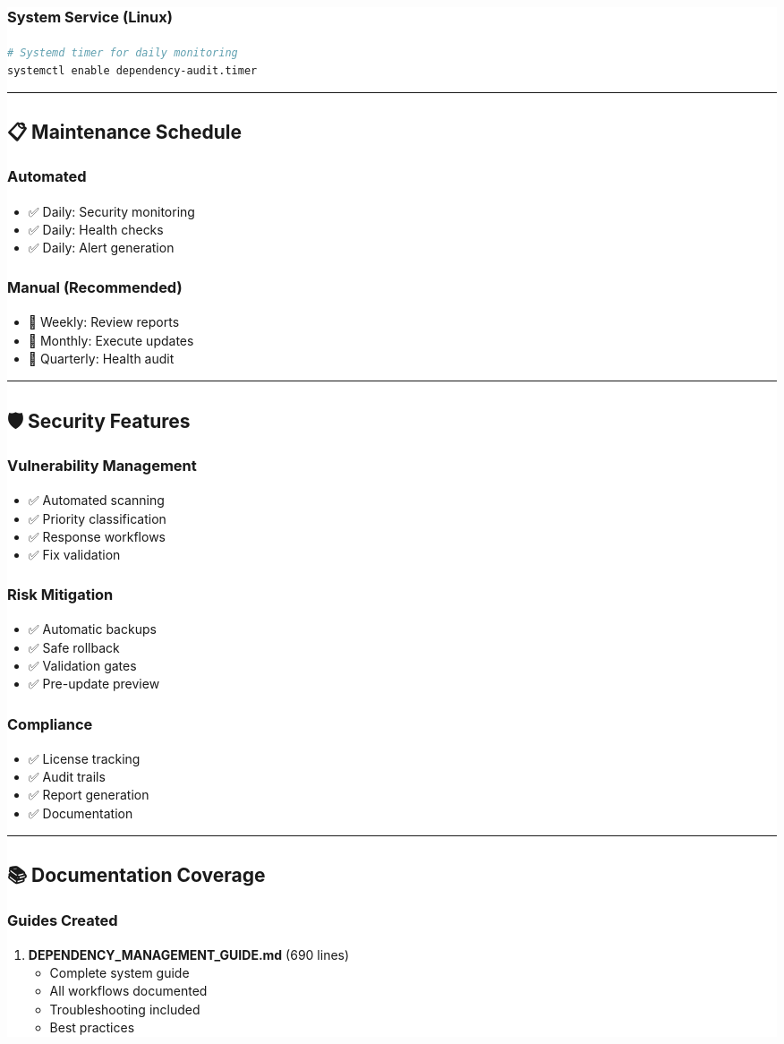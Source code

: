 ### System Service (Linux)
```bash
# Systemd timer for daily monitoring
systemctl enable dependency-audit.timer
```

---

## 📋 Maintenance Schedule

### Automated
- ✅ Daily: Security monitoring
- ✅ Daily: Health checks
- ✅ Daily: Alert generation

### Manual (Recommended)
- 📅 Weekly: Review reports
- 📅 Monthly: Execute updates
- 📅 Quarterly: Health audit

---

## 🛡️ Security Features

### Vulnerability Management
- ✅ Automated scanning
- ✅ Priority classification
- ✅ Response workflows
- ✅ Fix validation

### Risk Mitigation
- ✅ Automatic backups
- ✅ Safe rollback
- ✅ Validation gates
- ✅ Pre-update preview

### Compliance
- ✅ License tracking
- ✅ Audit trails
- ✅ Report generation
- ✅ Documentation

---

## 📚 Documentation Coverage

### Guides Created
1. **DEPENDENCY_MANAGEMENT_GUIDE.md** (690 lines)
   - Complete system guide
   - All workflows documented
   - Troubleshooting included
   - Best practices
